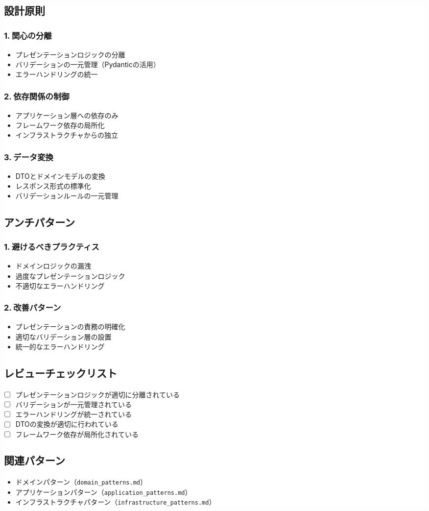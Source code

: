 ## 設計原則

### 1. 関心の分離
- プレゼンテーションロジックの分離
- バリデーションの一元管理（Pydanticの活用）
- エラーハンドリングの統一

### 2. 依存関係の制御
- アプリケーション層への依存のみ
- フレームワーク依存の局所化
- インフラストラクチャからの独立

### 3. データ変換
- DTOとドメインモデルの変換
- レスポンス形式の標準化
- バリデーションルールの一元管理

## アンチパターン

### 1. 避けるべきプラクティス
- ドメインロジックの漏洩
- 過度なプレゼンテーションロジック
- 不適切なエラーハンドリング

### 2. 改善パターン
- プレゼンテーションの責務の明確化
- 適切なバリデーション層の設置
- 統一的なエラーハンドリング

## レビューチェックリスト
- [ ] プレゼンテーションロジックが適切に分離されている
- [ ] バリデーションが一元管理されている
- [ ] エラーハンドリングが統一されている
- [ ] DTOの変換が適切に行われている
- [ ] フレームワーク依存が局所化されている

## 関連パターン
- ドメインパターン（`domain_patterns.md`）
- アプリケーションパターン（`application_patterns.md`）
- インフラストラクチャパターン（`infrastructure_patterns.md`） 
